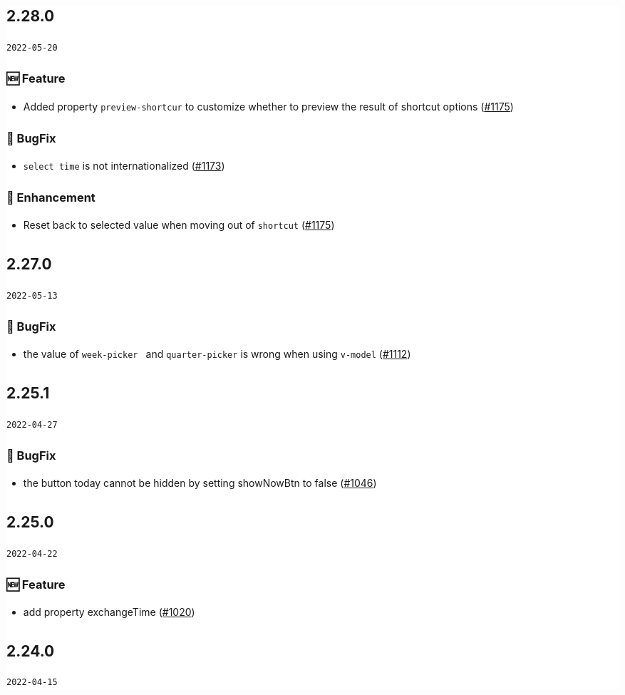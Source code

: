 ## 2.28.0

`2022-05-20`

### 🆕 Feature

- Added property `preview-shortcur` to customize whether to preview the result of shortcut options ([#1175](https://github.com/arco-design/arco-design-vue/pull/1175))

### 🐛 BugFix

- `select time` is not internationalized ([#1173](https://github.com/arco-design/arco-design-vue/pull/1173))

### 💎 Enhancement

- Reset back to selected value when moving out of `shortcut` ([#1175](https://github.com/arco-design/arco-design-vue/pull/1175))


## 2.27.0

`2022-05-13`

### 🐛 BugFix

- the value of `week-picker ` and `quarter-picker` is wrong when using `v-model` ([#1112](https://github.com/arco-design/arco-design-vue/pull/1112))


## 2.25.1

`2022-04-27`

### 🐛 BugFix

- the button today cannot be hidden by setting showNowBtn to false ([#1046](https://github.com/arco-design/arco-design-vue/pull/1046))


## 2.25.0

`2022-04-22`

### 🆕 Feature

- add property exchangeTime ([#1020](https://github.com/arco-design/arco-design-vue/pull/1020))


## 2.24.0

`2022-04-15`
